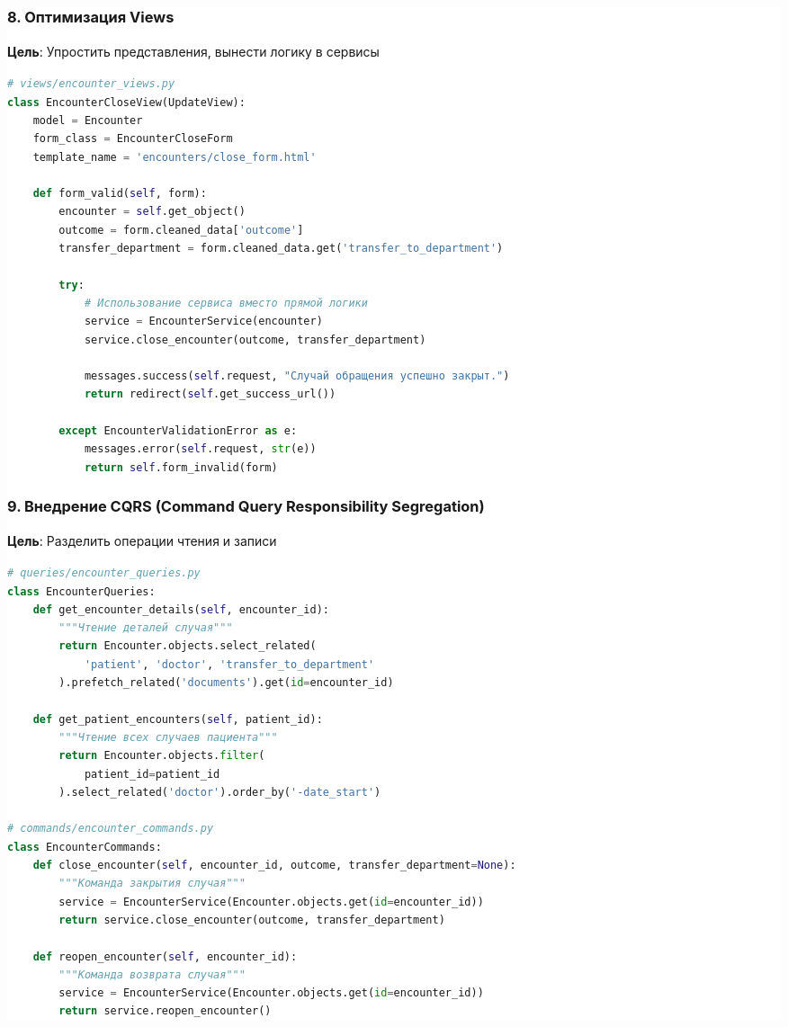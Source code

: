 ### 8. Оптимизация Views

**Цель**: Упростить представления, вынести логику в сервисы

```python
# views/encounter_views.py
class EncounterCloseView(UpdateView):
    model = Encounter
    form_class = EncounterCloseForm
    template_name = 'encounters/close_form.html'
    
    def form_valid(self, form):
        encounter = self.get_object()
        outcome = form.cleaned_data['outcome']
        transfer_department = form.cleaned_data.get('transfer_to_department')
        
        try:
            # Использование сервиса вместо прямой логики
            service = EncounterService(encounter)
            service.close_encounter(outcome, transfer_department)
            
            messages.success(self.request, "Случай обращения успешно закрыт.")
            return redirect(self.get_success_url())
            
        except EncounterValidationError as e:
            messages.error(self.request, str(e))
            return self.form_invalid(form)
```

### 9. Внедрение CQRS (Command Query Responsibility Segregation)

**Цель**: Разделить операции чтения и записи

```python
# queries/encounter_queries.py
class EncounterQueries:
    def get_encounter_details(self, encounter_id):
        """Чтение деталей случая"""
        return Encounter.objects.select_related(
            'patient', 'doctor', 'transfer_to_department'
        ).prefetch_related('documents').get(id=encounter_id)
    
    def get_patient_encounters(self, patient_id):
        """Чтение всех случаев пациента"""
        return Encounter.objects.filter(
            patient_id=patient_id
        ).select_related('doctor').order_by('-date_start')

# commands/encounter_commands.py
class EncounterCommands:
    def close_encounter(self, encounter_id, outcome, transfer_department=None):
        """Команда закрытия случая"""
        service = EncounterService(Encounter.objects.get(id=encounter_id))
        return service.close_encounter(outcome, transfer_department)
    
    def reopen_encounter(self, encounter_id):
        """Команда возврата случая"""
        service = EncounterService(Encounter.objects.get(id=encounter_id))
        return service.reopen_encounter()
```
